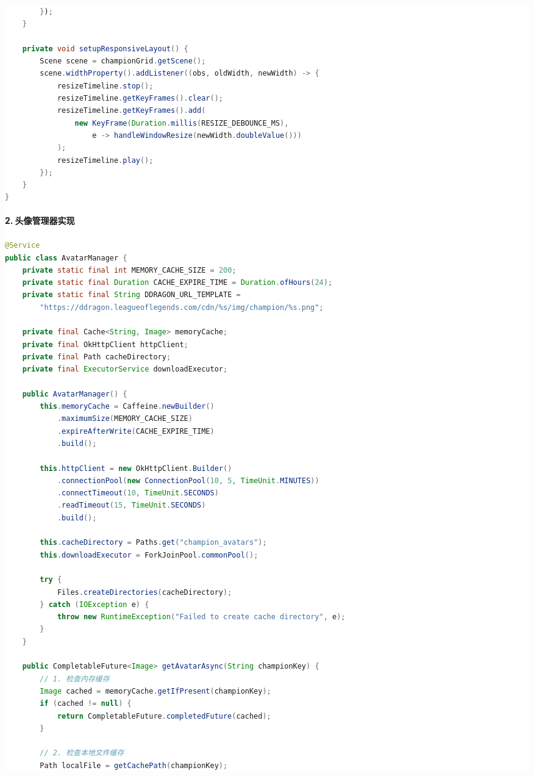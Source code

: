 ```java
        });
    }
    
    private void setupResponsiveLayout() {
        Scene scene = championGrid.getScene();
        scene.widthProperty().addListener((obs, oldWidth, newWidth) -> {
            resizeTimeline.stop();
            resizeTimeline.getKeyFrames().clear();
            resizeTimeline.getKeyFrames().add(
                new KeyFrame(Duration.millis(RESIZE_DEBOUNCE_MS),
                    e -> handleWindowResize(newWidth.doubleValue()))
            );
            resizeTimeline.play();
        });
    }
}
```

#### 2. 头像管理器实现
```java
@Service
public class AvatarManager {
    private static final int MEMORY_CACHE_SIZE = 200;
    private static final Duration CACHE_EXPIRE_TIME = Duration.ofHours(24);
    private static final String DDRAGON_URL_TEMPLATE = 
        "https://ddragon.leagueoflegends.com/cdn/%s/img/champion/%s.png";
    
    private final Cache<String, Image> memoryCache;
    private final OkHttpClient httpClient;
    private final Path cacheDirectory;
    private final ExecutorService downloadExecutor;
    
    public AvatarManager() {
        this.memoryCache = Caffeine.newBuilder()
            .maximumSize(MEMORY_CACHE_SIZE)
            .expireAfterWrite(CACHE_EXPIRE_TIME)
            .build();
        
        this.httpClient = new OkHttpClient.Builder()
            .connectionPool(new ConnectionPool(10, 5, TimeUnit.MINUTES))
            .connectTimeout(10, TimeUnit.SECONDS)
            .readTimeout(15, TimeUnit.SECONDS)
            .build();
            
        this.cacheDirectory = Paths.get("champion_avatars");
        this.downloadExecutor = ForkJoinPool.commonPool();
        
        try {
            Files.createDirectories(cacheDirectory);
        } catch (IOException e) {
            throw new RuntimeException("Failed to create cache directory", e);
        }
    }
    
    public CompletableFuture<Image> getAvatarAsync(String championKey) {
        // 1. 检查内存缓存
        Image cached = memoryCache.getIfPresent(championKey);
        if (cached != null) {
            return CompletableFuture.completedFuture(cached);
        }
        
        // 2. 检查本地文件缓存
        Path localFile = getCachePath(championKey);
```